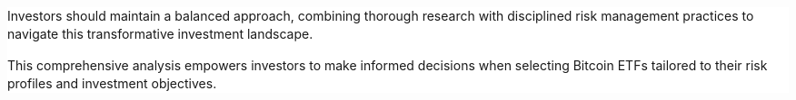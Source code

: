 Investors should maintain a balanced approach, combining thorough research with disciplined risk management practices to navigate this transformative investment landscape.  

This comprehensive analysis empowers investors to make informed decisions when selecting Bitcoin ETFs tailored to their risk profiles and investment objectives.